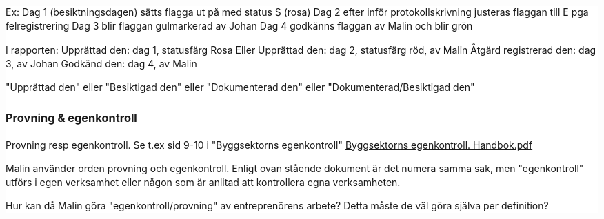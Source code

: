 Ex:
Dag 1 (besiktningsdagen) sätts flagga ut på med status S (rosa)
Dag 2 efter inför protokollskrivning justeras flaggan till E pga felregistrering
Dag 3 blir flaggan gulmarkerad av Johan
Dag 4 godkänns flaggan av Malin och blir grön

I rapporten:
Upprättad den: dag 1, statusfärg Rosa
Eller Upprättad den: dag 2, statusfärg röd, av Malin
Åtgärd registrerad den: dag 3, av Johan
Godkänd den: dag 4, av Malin

"Upprättad den" eller "Besiktigad den" eller "Dokumenterad den" eller "Dokumenterad/Besiktigad den"



### Provning & egenkontroll
Provning resp egenkontroll. Se t.ex sid 9-10 i "Byggsektorns egenkontroll"
[Byggsektorns egenkontroll. Handbok.pdf](Besiktningskontrollpunkt,%20protokoll,%20etc/Byggsektorns%20egenkontroll.%20Handbok.pdf)

Malin använder orden provning och egenkontroll. Enligt ovan stående dokument är det numera samma sak, men "egenkontroll" utförs i egen verksamhet eller någon som är anlitad att kontrollera egna verksamheten.

Hur kan då Malin göra "egenkontroll/provning" av entreprenörens arbete? Detta måste de väl göra själva per definition?
